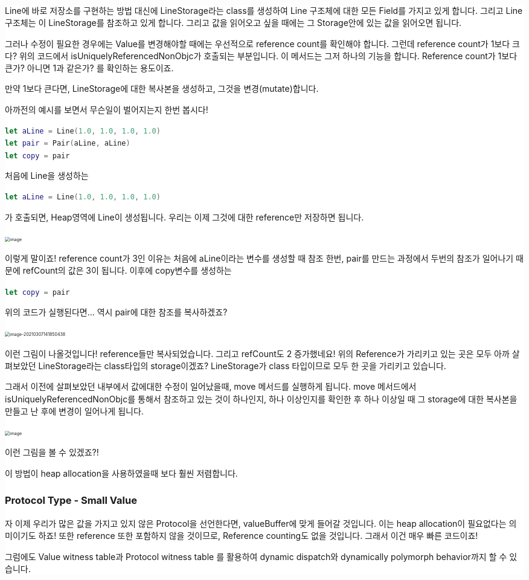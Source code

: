 Line에 바로 저장소를 구현하는 방법 대신에 LineStorage라는 class를 생성하여 Line 구조체에 대한 모든 Field를 가지고 있게 합니다. 그리고 Line 구조체는 이 LineStorage를 참조하고 있게 합니다. 그리고 값을 읽어오고 싶을 때에는 그 Storage안에 있는 값을 읽어오면 됩니다. 

그러나 수정이 필요한 경우에는 Value를 변경해야할 때에는 우선적으로 reference count를 확인해야 합니다. 그런데 reference count가 1보다 크다? 위의 코드에서 isUniquelyReferencedNonObjc가 호출되는 부분입니다. 이 메서드는 그저 하나의 기능을 합니다. Reference count가 1보다 큰가? 아니면 1과 같은가? 를 확인하는 용도이죠. 

만약 1보다 큰다면, LineStorage에 대한 복사본을 생성하고, 그것을 변경(mutate)합니다. 

아까전의 예시를 보면서 무슨일이 벌어지는지 한번 봅시다!

```swift
let aLine = Line(1.0, 1.0, 1.0, 1.0)
let pair = Pair(aLine, aLine)
let copy = pair
```

처음에 Line을 생성하는

```swift
let aLine = Line(1.0, 1.0, 1.0, 1.0)
```

가 호출되면, Heap영역에 Line이 생성됩니다. 우리는 이제 그것에 대한 reference만 저장하면 됩니다.

<img src="https://user-images.githubusercontent.com/40102795/110229851-bd4cc100-7f4f-11eb-90ae-1f71d8bbeb33.png" alt="image" style="zoom:50%;" />

이렇게 말이죠! reference count가 3인 이유는 처음에 aLine이라는 변수를 생성할 때 참조 한번, pair를 만드는 과정에서 두번의 참조가 일어나기 때문에 refCount의 값은 3이 됩니다. 이후에 copy변수를 생성하는

```swift
let copy = pair
```

위의 코드가 실행된다면... 역시 pair에 대한 참조를 복사하겠죠?

<img src="/Users/kimhojoon/Library/Application Support/typora-user-images/image-20210307141850438.png" alt="image-20210307141850438" style="zoom:50%;" />

이런 그림이 나올것입니다! reference들만 복사되었습니다. 그리고 refCount도 2 증가했네요! 위의 Reference가 가리키고 있는 곳은 모두 아까 살펴보았던 LineStorage라는 class타입의 storage이겠죠? LineStorage가 class 타입이므로 모두 한 곳을 가리키고 있습니다.

그래서 이전에 살펴보았던 내부에서 값에대한 수정이 일어났을때, move 메서드를 실행하게 됩니다. move 메서드에서  isUniquelyReferencedNonObjc를 통해서 참조하고 있는 것이 하나인지, 하나 이상인지를 확인한 후 하나 이상일 때 그 storage에 대한 복사본을 만들고 난 후에 변경이 일어나게 됩니다. 

<img src="https://user-images.githubusercontent.com/40102795/110230192-a360ad80-7f52-11eb-8c24-f5d22b262204.png" alt="image" style="zoom:50%;" />

이런 그림을 볼 수 있겠죠?!

이 방법이 heap allocation을 사용하였을때 보다 훨씬 저렴합니다. 



### Protocol Type - Small Value

자 이제 우리가 많은 값을 가지고 있지 않은 Protocol을 선언한다면, valueBuffer에 맞게 들어갈 것입니다. 이는 heap allocation이 필요없다는 의미이기도 하죠! 또한 reference 또한 포함하지 않을 것이므로, Reference counting도 없을 것입니다. 그래서 이건 매우 빠른 코드이죠!

그럼에도 Value witness table과 Protocol witness table 를 활용하여 dynamic dispatch와 dynamically polymorph behavior까지 할 수 있습니다. 
